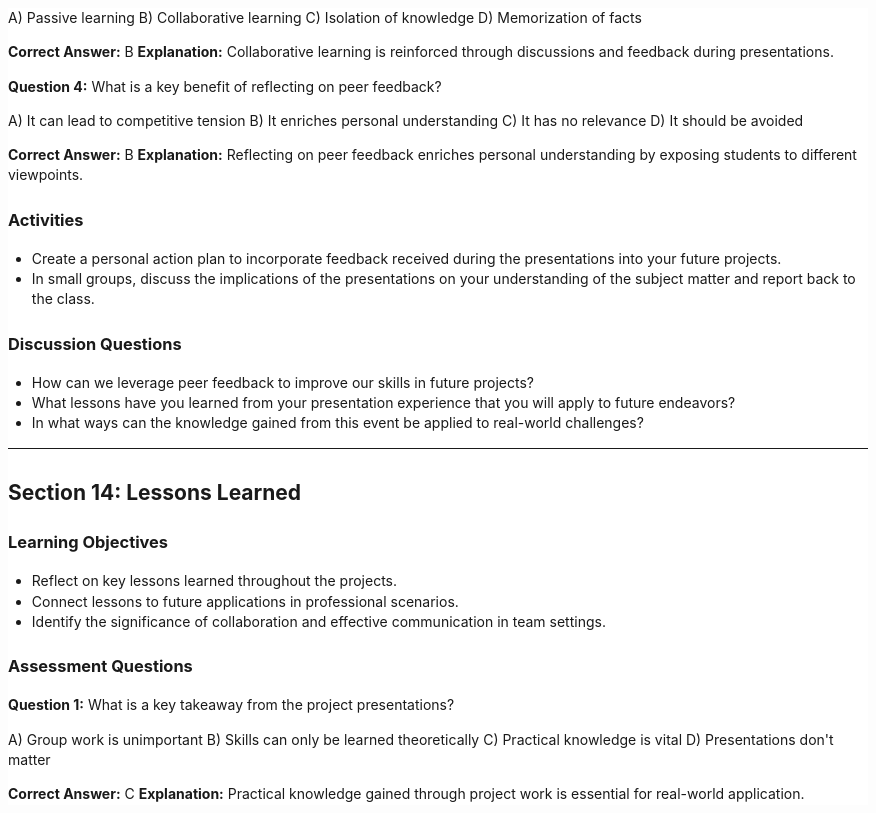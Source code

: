   A) Passive learning
  B) Collaborative learning
  C) Isolation of knowledge
  D) Memorization of facts

**Correct Answer:** B
**Explanation:** Collaborative learning is reinforced through discussions and feedback during presentations.

**Question 4:** What is a key benefit of reflecting on peer feedback?

  A) It can lead to competitive tension
  B) It enriches personal understanding
  C) It has no relevance
  D) It should be avoided

**Correct Answer:** B
**Explanation:** Reflecting on peer feedback enriches personal understanding by exposing students to different viewpoints.

### Activities
- Create a personal action plan to incorporate feedback received during the presentations into your future projects.
- In small groups, discuss the implications of the presentations on your understanding of the subject matter and report back to the class.

### Discussion Questions
- How can we leverage peer feedback to improve our skills in future projects?
- What lessons have you learned from your presentation experience that you will apply to future endeavors?
- In what ways can the knowledge gained from this event be applied to real-world challenges?

---

## Section 14: Lessons Learned

### Learning Objectives
- Reflect on key lessons learned throughout the projects.
- Connect lessons to future applications in professional scenarios.
- Identify the significance of collaboration and effective communication in team settings.

### Assessment Questions

**Question 1:** What is a key takeaway from the project presentations?

  A) Group work is unimportant
  B) Skills can only be learned theoretically
  C) Practical knowledge is vital
  D) Presentations don't matter

**Correct Answer:** C
**Explanation:** Practical knowledge gained through project work is essential for real-world application.
